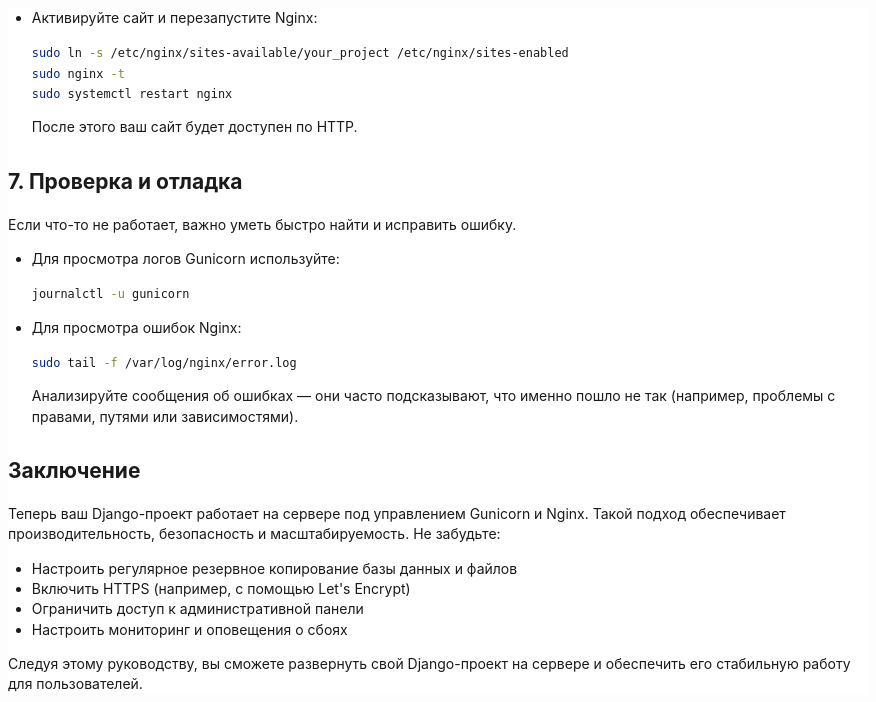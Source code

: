 - Активируйте сайт и перезапустите Nginx:
  ```bash
  sudo ln -s /etc/nginx/sites-available/your_project /etc/nginx/sites-enabled
  sudo nginx -t
  sudo systemctl restart nginx
  ```
  После этого ваш сайт будет доступен по HTTP.

## 7. Проверка и отладка

Если что-то не работает, важно уметь быстро найти и исправить ошибку.

- Для просмотра логов Gunicorn используйте:
  ```bash
  journalctl -u gunicorn
  ```
- Для просмотра ошибок Nginx:
  ```bash
  sudo tail -f /var/log/nginx/error.log
  ```
  Анализируйте сообщения об ошибках — они часто подсказывают, что именно пошло не так (например, проблемы с правами, путями или зависимостями).

## Заключение

Теперь ваш Django-проект работает на сервере под управлением Gunicorn и Nginx. Такой подход обеспечивает производительность, безопасность и масштабируемость. Не забудьте:
- Настроить регулярное резервное копирование базы данных и файлов
- Включить HTTPS (например, с помощью Let's Encrypt)
- Ограничить доступ к административной панели
- Настроить мониторинг и оповещения о сбоях

Следуя этому руководству, вы сможете развернуть свой Django-проект на сервере и обеспечить его стабильную работу для пользователей. 

